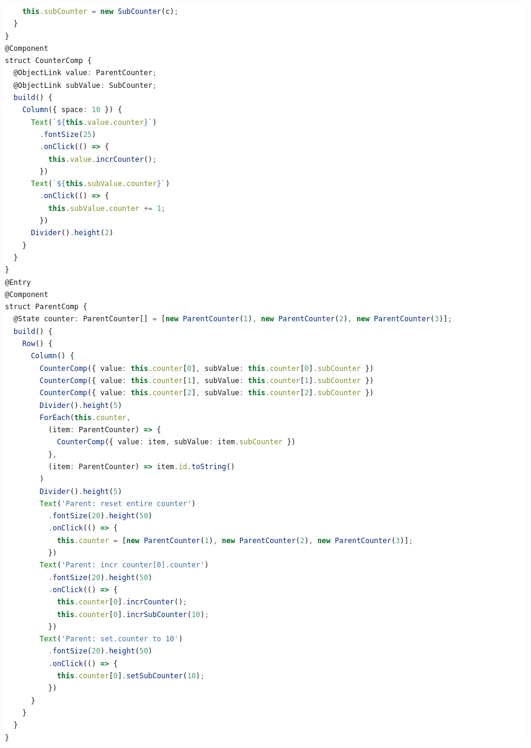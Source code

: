 ```ts
    this.subCounter = new SubCounter(c);
  }
}
@Component
struct CounterComp {
  @ObjectLink value: ParentCounter;
  @ObjectLink subValue: SubCounter;
  build() {
    Column({ space: 10 }) {
      Text(`${this.value.counter}`)
        .fontSize(25)
        .onClick(() => {
          this.value.incrCounter();
        })
      Text(`${this.subValue.counter}`)
        .onClick(() => {
          this.subValue.counter += 1;
        })
      Divider().height(2)
    }
  }
}
@Entry
@Component
struct ParentComp {
  @State counter: ParentCounter[] = [new ParentCounter(1), new ParentCounter(2), new ParentCounter(3)];
  build() {
    Row() {
      Column() {
        CounterComp({ value: this.counter[0], subValue: this.counter[0].subCounter })
        CounterComp({ value: this.counter[1], subValue: this.counter[1].subCounter })
        CounterComp({ value: this.counter[2], subValue: this.counter[2].subCounter })
        Divider().height(5)
        ForEach(this.counter,
          (item: ParentCounter) => {
            CounterComp({ value: item, subValue: item.subCounter })
          },
          (item: ParentCounter) => item.id.toString()
        )
        Divider().height(5)
        Text('Parent: reset entire counter')
          .fontSize(20).height(50)
          .onClick(() => {
            this.counter = [new ParentCounter(1), new ParentCounter(2), new ParentCounter(3)];
          })
        Text('Parent: incr counter[0].counter')
          .fontSize(20).height(50)
          .onClick(() => {
            this.counter[0].incrCounter();
            this.counter[0].incrSubCounter(10);
          })
        Text('Parent: set.counter to 10')
          .fontSize(20).height(50)
          .onClick(() => {
            this.counter[0].setSubCounter(10);
          })
      }
    }
  }
}
```
